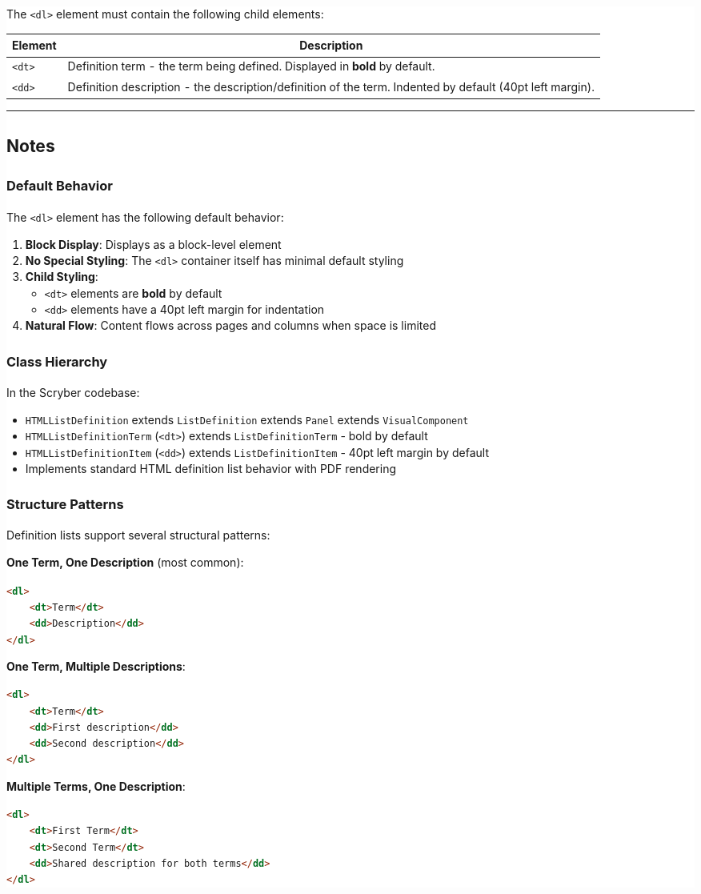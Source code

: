 The `<dl>` element must contain the following child elements:

| Element | Description |
|---------|-------------|
| `<dt>` | Definition term - the term being defined. Displayed in **bold** by default. |
| `<dd>` | Definition description - the description/definition of the term. Indented by default (40pt left margin). |

---

## Notes

### Default Behavior

The `<dl>` element has the following default behavior:

1. **Block Display**: Displays as a block-level element
2. **No Special Styling**: The `<dl>` container itself has minimal default styling
3. **Child Styling**:
   - `<dt>` elements are **bold** by default
   - `<dd>` elements have a 40pt left margin for indentation
4. **Natural Flow**: Content flows across pages and columns when space is limited

### Class Hierarchy

In the Scryber codebase:
- `HTMLListDefinition` extends `ListDefinition` extends `Panel` extends `VisualComponent`
- `HTMLListDefinitionTerm` (`<dt>`) extends `ListDefinitionTerm` - bold by default
- `HTMLListDefinitionItem` (`<dd>`) extends `ListDefinitionItem` - 40pt left margin by default
- Implements standard HTML definition list behavior with PDF rendering

### Structure Patterns

Definition lists support several structural patterns:

**One Term, One Description** (most common):
```html
<dl>
    <dt>Term</dt>
    <dd>Description</dd>
</dl>
```

**One Term, Multiple Descriptions**:
```html
<dl>
    <dt>Term</dt>
    <dd>First description</dd>
    <dd>Second description</dd>
</dl>
```

**Multiple Terms, One Description**:
```html
<dl>
    <dt>First Term</dt>
    <dt>Second Term</dt>
    <dd>Shared description for both terms</dd>
</dl>
```
